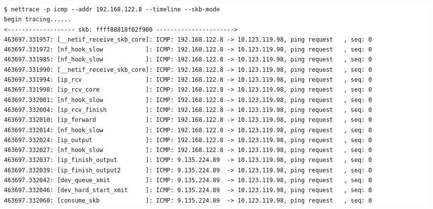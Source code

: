 ```shell
$ nettrace -p icmp --addr 192.168.122.8 --timeline --skb-mode
begin tracing......
<------------------- skb: ffff88818f02f900 ---------------------->
463697.331957: [__netif_receive_skb_core]: ICMP: 192.168.122.8 -> 10.123.119.98, ping request   , seq: 0
463697.331972: [nf_hook_slow            ]: ICMP: 192.168.122.8 -> 10.123.119.98, ping request   , seq: 0
463697.331985: [nf_hook_slow            ]: ICMP: 192.168.122.8 -> 10.123.119.98, ping request   , seq: 0
463697.331990: [__netif_receive_skb_core]: ICMP: 192.168.122.8 -> 10.123.119.98, ping request   , seq: 0
463697.331994: [ip_rcv                  ]: ICMP: 192.168.122.8 -> 10.123.119.98, ping request   , seq: 0
463697.331998: [ip_rcv_core             ]: ICMP: 192.168.122.8 -> 10.123.119.98, ping request   , seq: 0
463697.332001: [nf_hook_slow            ]: ICMP: 192.168.122.8 -> 10.123.119.98, ping request   , seq: 0
463697.332004: [ip_rcv_finish           ]: ICMP: 192.168.122.8 -> 10.123.119.98, ping request   , seq: 0
463697.332010: [ip_forward              ]: ICMP: 192.168.122.8 -> 10.123.119.98, ping request   , seq: 0
463697.332014: [nf_hook_slow            ]: ICMP: 192.168.122.8 -> 10.123.119.98, ping request   , seq: 0
463697.332024: [ip_output               ]: ICMP: 192.168.122.8 -> 10.123.119.98, ping request   , seq: 0
463697.332027: [nf_hook_slow            ]: ICMP: 192.168.122.8 -> 10.123.119.98, ping request   , seq: 0
463697.332037: [ip_finish_output        ]: ICMP: 9.135.224.89  -> 10.123.119.98, ping request   , seq: 0
463697.332039: [ip_finish_output2       ]: ICMP: 9.135.224.89  -> 10.123.119.98, ping request   , seq: 0
463697.332042: [dev_queue_xmit          ]: ICMP: 9.135.224.89  -> 10.123.119.98, ping request   , seq: 0
463697.332046: [dev_hard_start_xmit     ]: ICMP: 9.135.224.89  -> 10.123.119.98, ping request   , seq: 0
463697.332060: [consume_skb             ]: ICMP: 9.135.224.89  -> 10.123.119.98, ping request   , seq: 0
```

